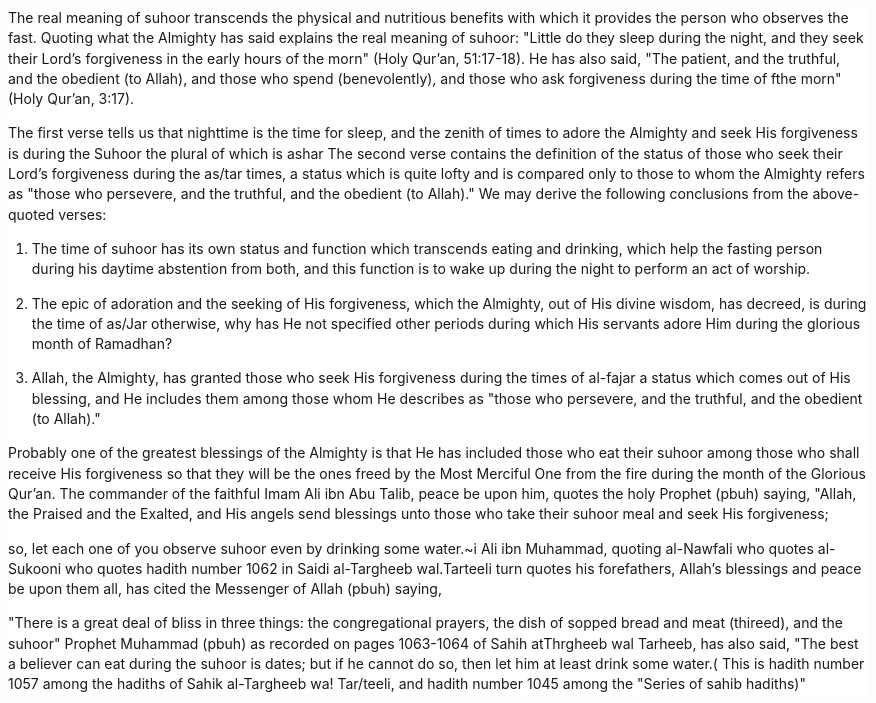 The real meaning of suhoor transcends the physical and nutritious
benefits with which it provides the person who observes the fast.
Quoting what the Almighty has said explains the real meaning of suhoor:
"Little do they sleep during the night, and they seek their Lord’s
forgiveness in the early hours of the morn" (Holy Qur’an, 51:17-18). He
has also said, "The patient, and the truthful, and the obedient (to
Allah), and those who spend (benevolently), and those who ask
forgiveness during the time of fthe morn" (Holy Qur’an, 3:17).

The first verse tells us that nighttime is the time for sleep, and the
zenith of times to adore the Almighty and seek His forgiveness is during
the Suhoor the plural of which is ashar The second verse contains the
definition of the status of those who seek their Lord’s forgiveness
during the as/tar times, a status which is quite lofty and is compared
only to those to whom the Almighty refers as "those who persevere, and
the truthful, and the obedient (to Allah)." We may derive the following
conclusions from the above-quoted verses:

1) The time of suhoor has its own status and function which transcends
eating and drinking, which help the fasting person during his daytime
abstention from both, and this function is to wake up during the night
to perform an act of worship.

2) The epic of adoration and the seeking of His forgiveness, which the
Almighty, out of His divine wisdom, has decreed, is during the time of
as/Jar otherwise, why has He not specified other periods during which
His servants adore Him during the glorious month of Ramadhan?

3) Allah, the Almighty, has granted those who seek His forgiveness
during the times of al-fajar a status which comes out of His blessing,
and He includes them among those whom He describes as "those who
persevere, and the truthful, and the obedient (to Allah)."

Probably one of the greatest blessings of the Almighty is that He has
included those who eat their suhoor among those who shall receive His
forgiveness so that they will be the ones freed by the Most Merciful One
from the fire during the month of the Glorious Qur’an. The commander of
the faithful Imam Ali ibn Abu Talib, peace be upon him, quotes the holy
Prophet (pbuh) saying, "Allah, the Praised and the Exalted, and His
angels send blessings unto those who take their suhoor meal and seek His
forgiveness;

so, let each one of you observe suhoor even by drinking some water.~i
Ali ibn Muhammad, quoting al-Nawfali who quotes al-Sukooni who quotes
hadith number 1062 in Saidi al-Targheeb wal.Tarteeli turn quotes his
forefathers, Allah’s blessings and peace be upon them all, has cited the
Messenger of Allah (pbuh) saying,

"There is a great deal of bliss in three things: the congregational
prayers, the dish of sopped bread and meat (thireed), and the suhoor"
Prophet Muhammad (pbuh) as recorded on pages 1063-1064 of Sahih
atThrgheeb wal Tarheeb, has also said, "The best a believer can eat
during the suhoor is dates; but if he cannot do so, then let him at
least drink some water.( This is hadith number 1057 among the hadiths of
Sahik al-Targheeb wa! Tar/teeli, and hadith number 1045 among the
"Series of sahib hadiths)"
